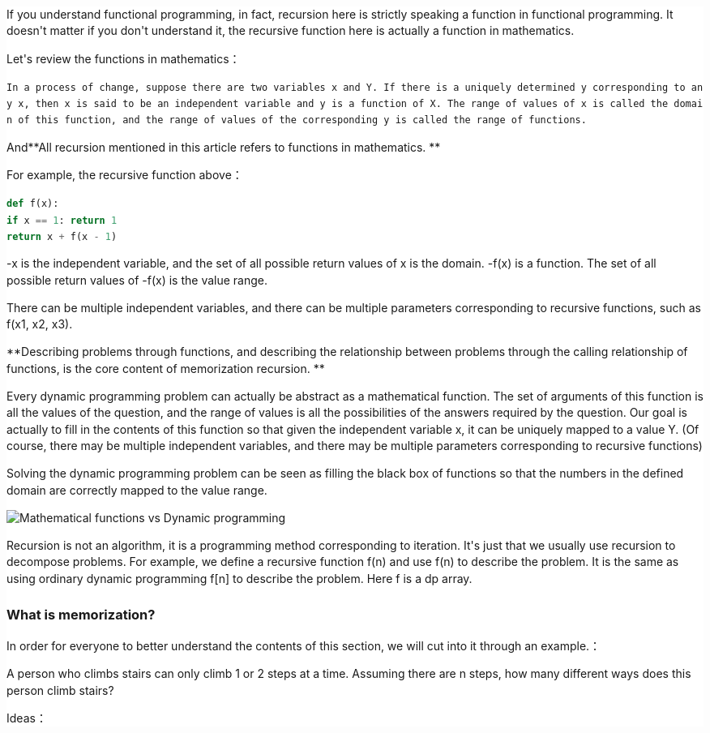 If you understand functional programming, in fact, recursion here is strictly speaking a function in functional programming. It doesn't matter if you don't understand it, the recursive function here is actually a function in mathematics.

Let's review the functions in mathematics：

```
In a process of change, suppose there are two variables x and Y. If there is a uniquely determined y corresponding to any x, then x is said to be an independent variable and y is a function of X. The range of values of x is called the domain of this function, and the range of values of the corresponding y is called the range of functions.
```

And**All recursion mentioned in this article refers to functions in mathematics. **

For example, the recursive function above：

```py
def f(x):
if x == 1: return 1
return x + f(x - 1)
```

-x is the independent variable, and the set of all possible return values of x is the domain. -f(x) is a function. The set of all possible return values of -f(x) is the value range.

There can be multiple independent variables, and there can be multiple parameters corresponding to recursive functions, such as f(x1, x2, x3).

**Describing problems through functions, and describing the relationship between problems through the calling relationship of functions, is the core content of memorization recursion. **

Every dynamic programming problem can actually be abstract as a mathematical function. The set of arguments of this function is all the values of the question, and the range of values is all the possibilities of the answers required by the question. Our goal is actually to fill in the contents of this function so that given the independent variable x, it can be uniquely mapped to a value Y. (Of course, there may be multiple independent variables, and there may be multiple parameters corresponding to recursive functions)

Solving the dynamic programming problem can be seen as filling the black box of functions so that the numbers in the defined domain are correctly mapped to the value range.

![Mathematical functions vs Dynamic programming](https://p.ipic.vip/ga40ge.jpg)

Recursion is not an algorithm, it is a programming method corresponding to iteration. It's just that we usually use recursion to decompose problems. For example, we define a recursive function f(n) and use f(n) to describe the problem. It is the same as using ordinary dynamic programming f[n] to describe the problem. Here f is a dp array.

### What is memorization?

In order for everyone to better understand the contents of this section, we will cut into it through an example.：

A person who climbs stairs can only climb 1 or 2 steps at a time. Assuming there are n steps, how many different ways does this person climb stairs?

Ideas：
